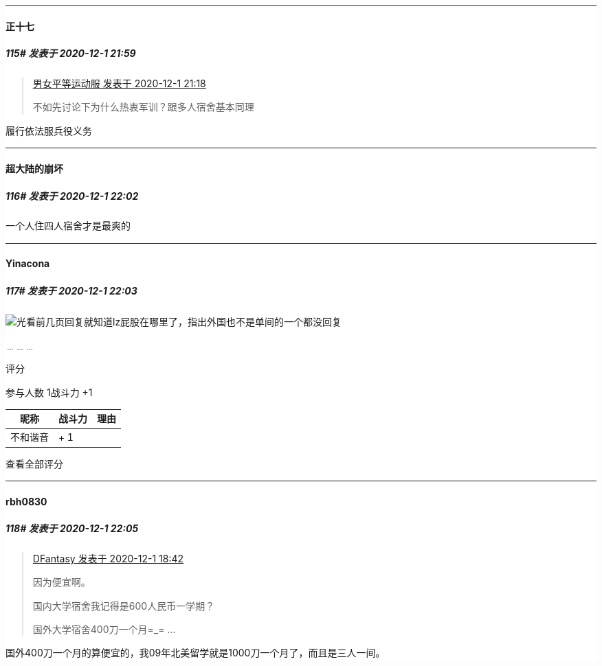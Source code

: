 -----

####  正十七  
##### 115#       发表于 2020-12-1 21:59


<blockquote><a href="httphttps://bbs.saraba1st.com/2b/forum.php?mod=redirect&amp;goto=findpost&amp;pid=49580019&amp;ptid=1975221" target="_blank">男女平等运动服 发表于 2020-12-1 21:18</a>

不如先讨论下为什么热衷军训？跟多人宿舍基本同理</blockquote>
履行依法服兵役义务


-----

####  超大陆的崩坏  
##### 116#       发表于 2020-12-1 22:02


一个人住四人宿舍才是最爽的


-----

####  Yinacona  
##### 117#       发表于 2020-12-1 22:03


<img src="https://static.saraba1st.com/image/smiley/face2017/048.png" referrerpolicy="no-referrer">光看前几页回复就知道lz屁股在哪里了，指出外国也不是单间的一个都没回复


﹍﹍﹍

评分


 参与人数 1战斗力 +1

|昵称|战斗力|理由|
|----|---|---|
| 不和谐音| + 1||


查看全部评分


-----

####  rbh0830  
##### 118#       发表于 2020-12-1 22:05


<blockquote><a href="httphttps://bbs.saraba1st.com/2b/forum.php?mod=redirect&amp;goto=findpost&amp;pid=49578732&amp;ptid=1975221" target="_blank">DFantasy 发表于 2020-12-1 18:42</a>

因为便宜啊。

国内大学宿舍我记得是600人民币一学期？

国外大学宿舍400刀一个月=_= ...</blockquote>
国外400刀一个月的算便宜的，我09年北美留学就是1000刀一个月了，而且是三人一间。
